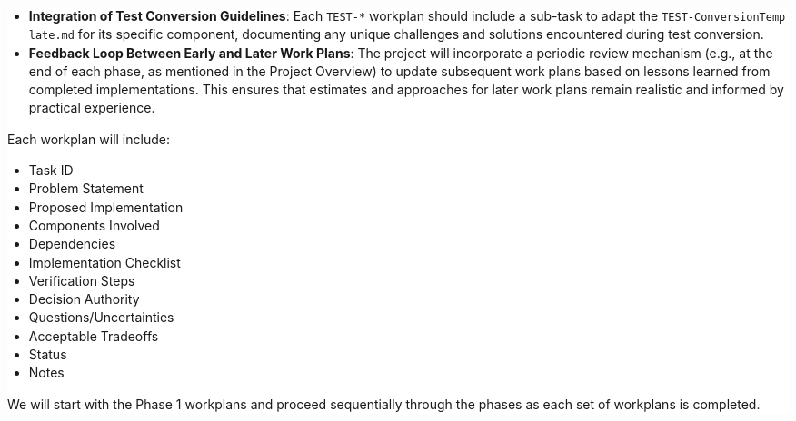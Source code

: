 *   **Integration of Test Conversion Guidelines**: Each `TEST-*` workplan should include a sub-task to adapt the `TEST-ConversionTemplate.md` for its specific component, documenting any unique challenges and solutions encountered during test conversion.
*   **Feedback Loop Between Early and Later Work Plans**: The project will incorporate a periodic review mechanism (e.g., at the end of each phase, as mentioned in the Project Overview) to update subsequent work plans based on lessons learned from completed implementations. This ensures that estimates and approaches for later work plans remain realistic and informed by practical experience.

Each workplan will include:
- Task ID
- Problem Statement
- Proposed Implementation
- Components Involved
- Dependencies
- Implementation Checklist
- Verification Steps
- Decision Authority
- Questions/Uncertainties
- Acceptable Tradeoffs
- Status
- Notes

We will start with the Phase 1 workplans and proceed sequentially through the phases as each set of workplans is completed.
